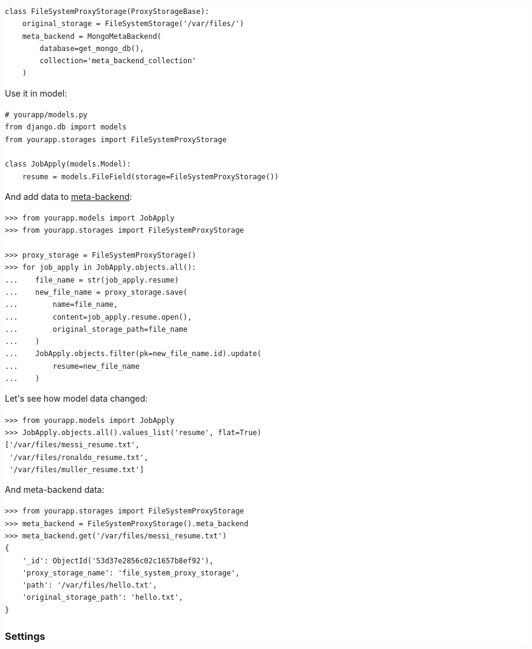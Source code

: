     class FileSystemProxyStorage(ProxyStorageBase):
        original_storage = FileSystemStorage('/var/files/')
        meta_backend = MongoMetaBackend(
            database=get_mongo_db(),
            collection='meta_backend_collection'
        )

Use it in model:

    # yourapp/models.py
    from django.db import models
    from yourapp.storages import FileSystemProxyStorage

    class JobApply(models.Model):
        resume = models.FileField(storage=FileSystemProxyStorage())

And add data to [meta-backend](#meta-backend):

    >>> from yourapp.models import JobApply
    >>> from yourapp.storages import FileSystemProxyStorage

    >>> proxy_storage = FileSystemProxyStorage()
    >>> for job_apply in JobApply.objects.all():
    ...    file_name = str(job_apply.resume)
    ...    new_file_name = proxy_storage.save(
    ...        name=file_name,
    ...        content=job_apply.resume.open(),
    ...        original_storage_path=file_name
    ...    )
    ...    JobApply.objects.filter(pk=new_file_name.id).update(
    ...        resume=new_file_name
    ...    )

Let's see how model data changed:

    >>> from yourapp.models import JobApply
    >>> JobApply.objects.all().values_list('resume', flat=True)
    ['/var/files/messi_resume.txt',
     '/var/files/ronaldo_resume.txt',
     '/var/files/muller_resume.txt']

And meta-backend data:

    >>> from yourapp.storages import FileSystemProxyStorage
    >>> meta_backend = FileSystemProxyStorage().meta_backend
    >>> meta_backend.get('/var/files/messi_resume.txt')
    {
        '_id': ObjectId('53d37e2856c02c1657b8ef92'),
        'proxy_storage_name': 'file_system_proxy_storage',
        'path': '/var/files/hello.txt',
        'original_storage_path': 'hello.txt',
    }

### Settings

